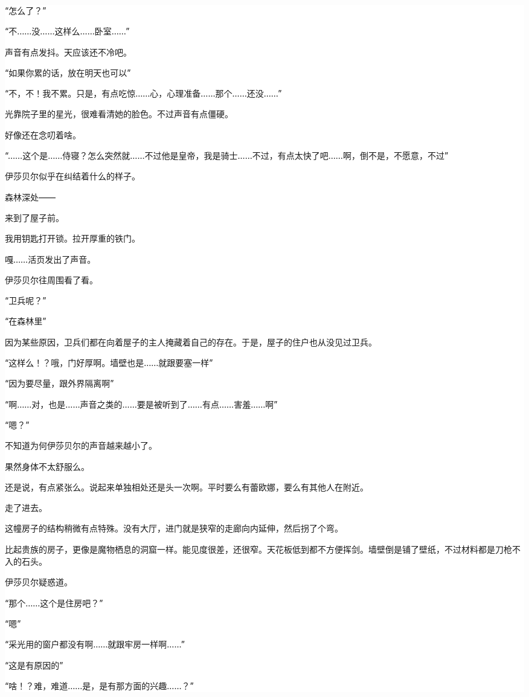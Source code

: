 “怎么了？”

“不……没……这样么……卧室……”

声音有点发抖。天应该还不冷吧。

“如果你累的话，放在明天也可以”

“不，不！我不累。只是，有点吃惊……心，心理准备……那个……还没……”

光靠院子里的星光，很难看清她的脸色。不过声音有点僵硬。

好像还在念叨着啥。

“……这个是……侍寝？怎么突然就……不过他是皇帝，我是骑士……不过，有点太快了吧……啊，倒不是，不愿意，不过”

伊莎贝尔似乎在纠结着什么的样子。

森林深处——

来到了屋子前。

我用钥匙打开锁。拉开厚重的铁门。

嘎……活页发出了声音。

伊莎贝尔往周围看了看。

“卫兵呢？”

“在森林里”

因为某些原因，卫兵们都在向着屋子的主人掩藏着自己的存在。于是，屋子的住户也从没见过卫兵。

“这样么！？哦，门好厚啊。墙壁也是……就跟要塞一样”

“因为要尽量，跟外界隔离啊”

“啊……对，也是……声音之类的……要是被听到了……有点……害羞……啊”

“嗯？”

不知道为何伊莎贝尔的声音越来越小了。

果然身体不太舒服么。

还是说，有点紧张么。说起来单独相处还是头一次啊。平时要么有蕾欧娜，要么有其他人在附近。

走了进去。

这幢房子的结构稍微有点特殊。没有大厅，进门就是狭窄的走廊向内延伸，然后拐了个弯。

比起贵族的房子，更像是魔物栖息的洞窟一样。能见度很差，还很窄。天花板低到都不方便挥剑。墙壁倒是铺了壁纸，不过材料都是刀枪不入的石头。

伊莎贝尔疑惑道。

“那个……这个是住房吧？”

“嗯”

“采光用的窗户都没有啊……就跟牢房一样啊……”

“这是有原因的”

“啥！？难，难道……是，是有那方面的兴趣……？”

